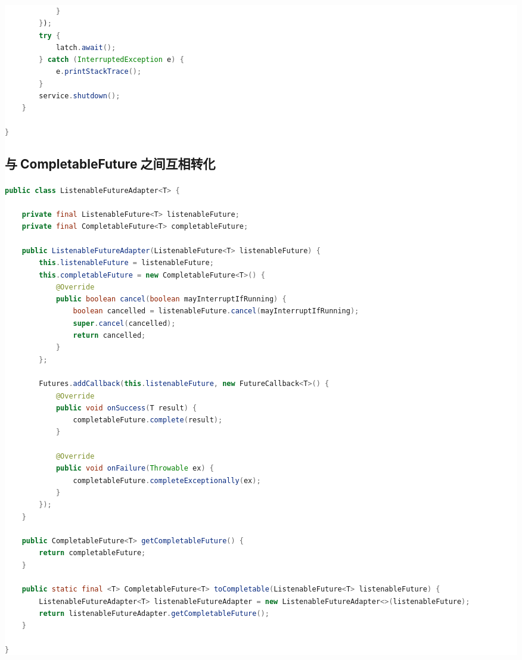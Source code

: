 ```java
            }
        });
        try {
            latch.await();
        } catch (InterruptedException e) {
            e.printStackTrace();
        }
        service.shutdown();
    }

}
```

## 与 CompletableFuture 之间互相转化

```java
public class ListenableFutureAdapter<T> {

    private final ListenableFuture<T> listenableFuture;
    private final CompletableFuture<T> completableFuture;

    public ListenableFutureAdapter(ListenableFuture<T> listenableFuture) {
        this.listenableFuture = listenableFuture;
        this.completableFuture = new CompletableFuture<T>() {
            @Override
            public boolean cancel(boolean mayInterruptIfRunning) {
                boolean cancelled = listenableFuture.cancel(mayInterruptIfRunning);
                super.cancel(cancelled);
                return cancelled;
            }
        };

        Futures.addCallback(this.listenableFuture, new FutureCallback<T>() {
            @Override
            public void onSuccess(T result) {
                completableFuture.complete(result);
            }

            @Override
            public void onFailure(Throwable ex) {
                completableFuture.completeExceptionally(ex);
            }
        });
    }

    public CompletableFuture<T> getCompletableFuture() {
        return completableFuture;
    }

    public static final <T> CompletableFuture<T> toCompletable(ListenableFuture<T> listenableFuture) {
        ListenableFutureAdapter<T> listenableFutureAdapter = new ListenableFutureAdapter<>(listenableFuture);
        return listenableFutureAdapter.getCompletableFuture();
    }

}
```
